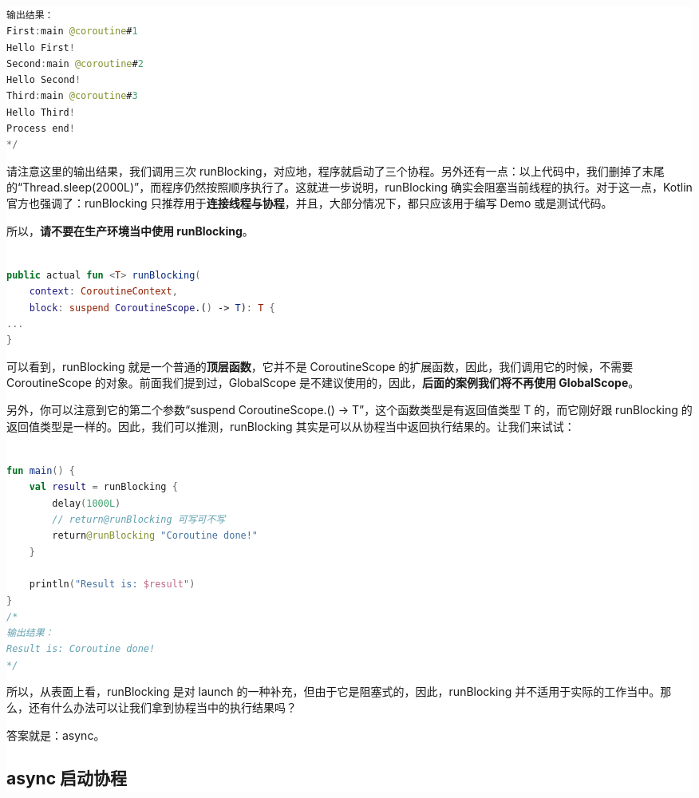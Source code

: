 ```kotlin
输出结果：
First:main @coroutine#1
Hello First!
Second:main @coroutine#2
Hello Second!
Third:main @coroutine#3
Hello Third!
Process end!
*/
```

请注意这里的输出结果，我们调用三次 runBlocking，对应地，程序就启动了三个协程。另外还有一点：以上代码中，我们删掉了末尾的“Thread.sleep(2000L)”，而程序仍然按照顺序执行了。这就进一步说明，runBlocking 确实会阻塞当前线程的执行。对于这一点，Kotlin 官方也强调了：runBlocking 只推荐用于**连接线程与协程**，并且，大部分情况下，都只应该用于编写 Demo 或是测试代码。

所以，**请不要在生产环境当中使用 runBlocking**。

```kotlin

public actual fun <T> runBlocking(
    context: CoroutineContext,
    block: suspend CoroutineScope.() -> T): T {
...
}
```

可以看到，runBlocking 就是一个普通的**顶层函数**，它并不是 CoroutineScope 的扩展函数，因此，我们调用它的时候，不需要 CoroutineScope 的对象。前面我们提到过，GlobalScope 是不建议使用的，因此，**后面的案例我们将不再使用 GlobalScope**。

另外，你可以注意到它的第二个参数“suspend CoroutineScope.() -> T”，这个函数类型是有返回值类型 T 的，而它刚好跟 runBlocking 的返回值类型是一样的。因此，我们可以推测，runBlocking 其实是可以从协程当中返回执行结果的。让我们来试试：

```kotlin

fun main() {
    val result = runBlocking {
        delay(1000L)
        // return@runBlocking 可写可不写
        return@runBlocking "Coroutine done!" 
    }

    println("Result is: $result")
}
/*
输出结果：
Result is: Coroutine done!
*/
```

所以，从表面上看，runBlocking 是对 launch 的一种补充，但由于它是阻塞式的，因此，runBlocking 并不适用于实际的工作当中。那么，还有什么办法可以让我们拿到协程当中的执行结果吗？

答案就是：async。

## async 启动协程
